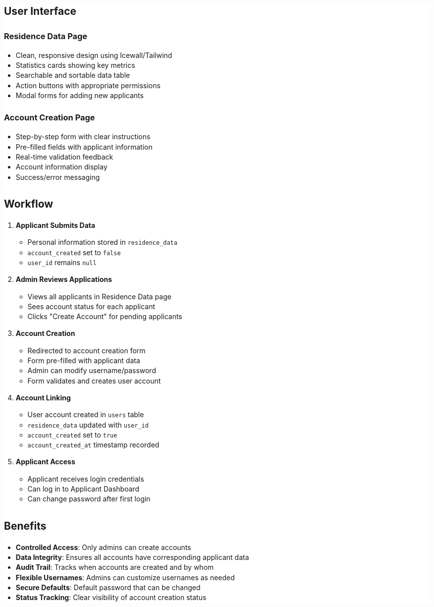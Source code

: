 ## User Interface

### Residence Data Page
- Clean, responsive design using Icewall/Tailwind
- Statistics cards showing key metrics
- Searchable and sortable data table
- Action buttons with appropriate permissions
- Modal forms for adding new applicants

### Account Creation Page
- Step-by-step form with clear instructions
- Pre-filled fields with applicant information
- Real-time validation feedback
- Account information display
- Success/error messaging

## Workflow

1. **Applicant Submits Data**
   - Personal information stored in `residence_data`
   - `account_created` set to `false`
   - `user_id` remains `null`

2. **Admin Reviews Applications**
   - Views all applicants in Residence Data page
   - Sees account status for each applicant
   - Clicks "Create Account" for pending applicants

3. **Account Creation**
   - Redirected to account creation form
   - Form pre-filled with applicant data
   - Admin can modify username/password
   - Form validates and creates user account

4. **Account Linking**
   - User account created in `users` table
   - `residence_data` updated with `user_id`
   - `account_created` set to `true`
   - `account_created_at` timestamp recorded

5. **Applicant Access**
   - Applicant receives login credentials
   - Can log in to Applicant Dashboard
   - Can change password after first login

## Benefits

- **Controlled Access**: Only admins can create accounts
- **Data Integrity**: Ensures all accounts have corresponding applicant data
- **Audit Trail**: Tracks when accounts are created and by whom
- **Flexible Usernames**: Admins can customize usernames as needed
- **Secure Defaults**: Default password that can be changed
- **Status Tracking**: Clear visibility of account creation status
